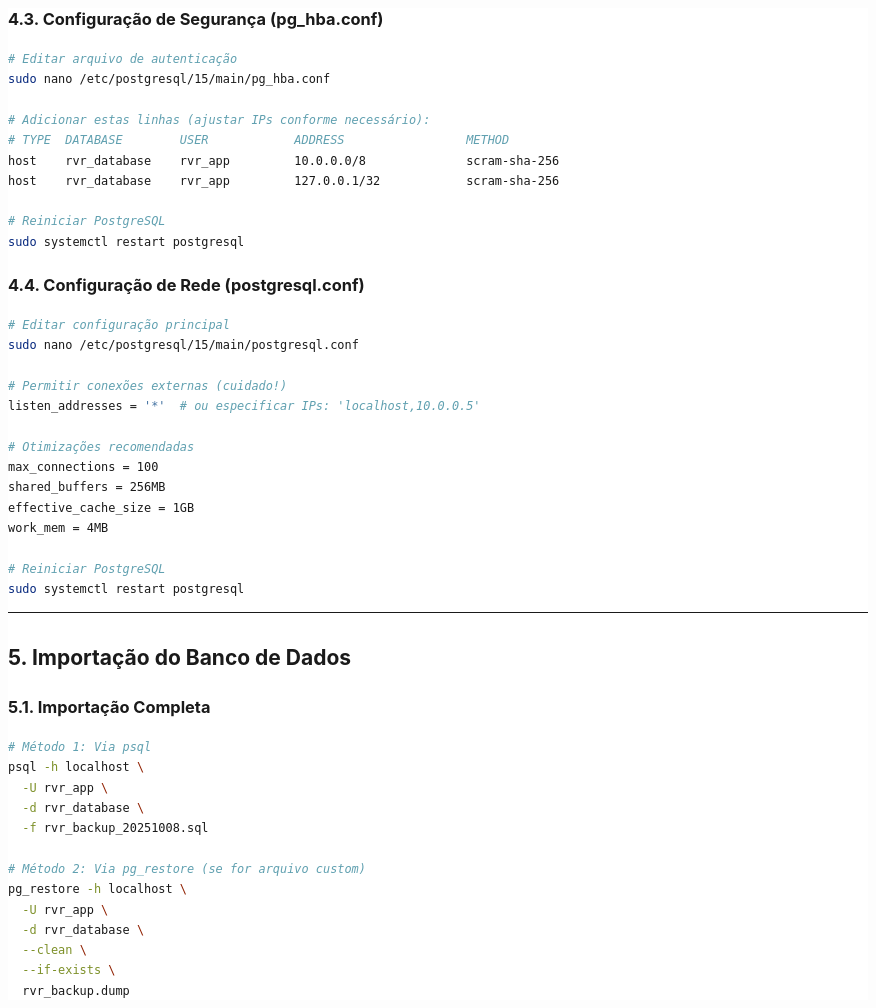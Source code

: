 ### 4.3. Configuração de Segurança (pg_hba.conf)

```bash
# Editar arquivo de autenticação
sudo nano /etc/postgresql/15/main/pg_hba.conf

# Adicionar estas linhas (ajustar IPs conforme necessário):
# TYPE  DATABASE        USER            ADDRESS                 METHOD
host    rvr_database    rvr_app         10.0.0.0/8              scram-sha-256
host    rvr_database    rvr_app         127.0.0.1/32            scram-sha-256

# Reiniciar PostgreSQL
sudo systemctl restart postgresql
```

### 4.4. Configuração de Rede (postgresql.conf)

```bash
# Editar configuração principal
sudo nano /etc/postgresql/15/main/postgresql.conf

# Permitir conexões externas (cuidado!)
listen_addresses = '*'  # ou especificar IPs: 'localhost,10.0.0.5'

# Otimizações recomendadas
max_connections = 100
shared_buffers = 256MB
effective_cache_size = 1GB
work_mem = 4MB

# Reiniciar PostgreSQL
sudo systemctl restart postgresql
```

---

## 5. Importação do Banco de Dados

### 5.1. Importação Completa

```bash
# Método 1: Via psql
psql -h localhost \
  -U rvr_app \
  -d rvr_database \
  -f rvr_backup_20251008.sql

# Método 2: Via pg_restore (se for arquivo custom)
pg_restore -h localhost \
  -U rvr_app \
  -d rvr_database \
  --clean \
  --if-exists \
  rvr_backup.dump
```

